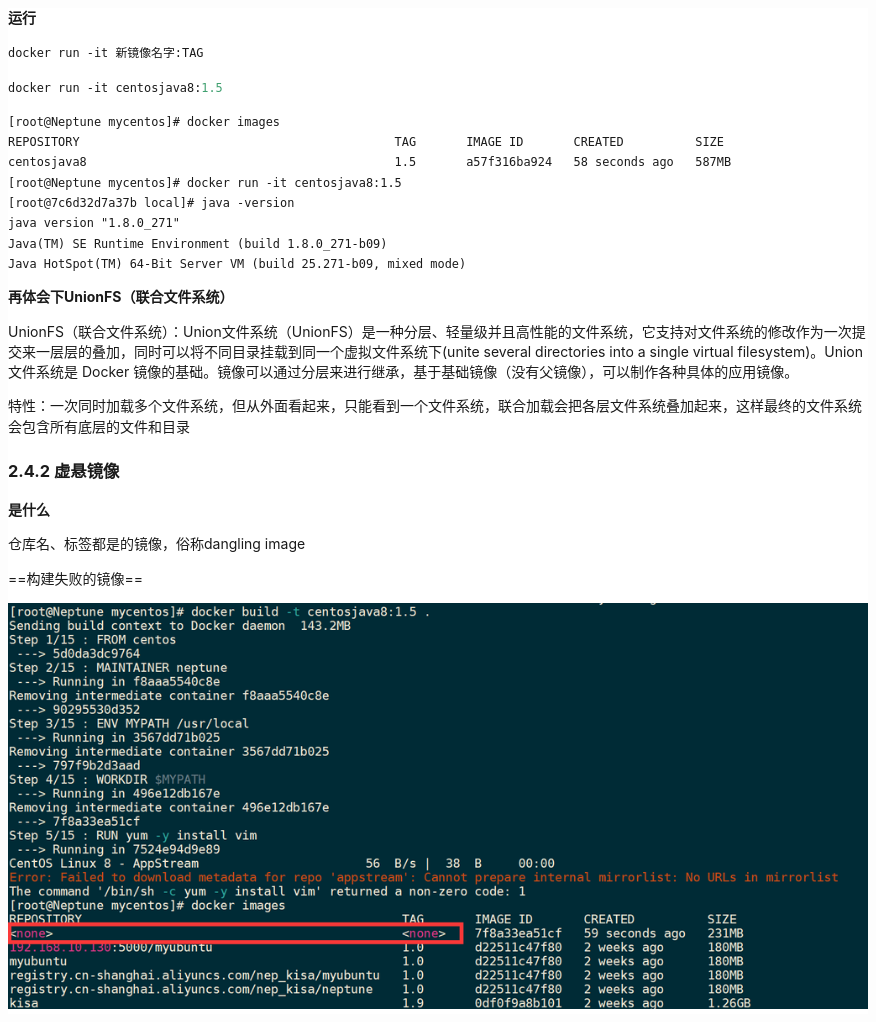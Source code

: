 **运行**

`docker run -it 新镜像名字:TAG `

```perl
docker run -it centosjava8:1.5
```

```shell
[root@Neptune mycentos]# docker images
REPOSITORY                                            TAG       IMAGE ID       CREATED          SIZE
centosjava8                                           1.5       a57f316ba924   58 seconds ago   587MB
[root@Neptune mycentos]# docker run -it centosjava8:1.5
[root@7c6d32d7a37b local]# java -version
java version "1.8.0_271"
Java(TM) SE Runtime Environment (build 1.8.0_271-b09)
Java HotSpot(TM) 64-Bit Server VM (build 25.271-b09, mixed mode)
```

**再体会下UnionFS（联合文件系统）**

UnionFS（联合文件系统）：Union文件系统（UnionFS）是一种分层、轻量级并且高性能的文件系统，它支持对文件系统的修改作为一次提交来一层层的叠加，同时可以将不同目录挂载到同一个虚拟文件系统下(unite several directories into a single virtual filesystem)。Union 文件系统是 Docker 镜像的基础。镜像可以通过分层来进行继承，基于基础镜像（没有父镜像），可以制作各种具体的应用镜像。

特性：一次同时加载多个文件系统，但从外面看起来，只能看到一个文件系统，联合加载会把各层文件系统叠加起来，这样最终的文件系统会包含所有底层的文件和目录

### 2.4.2 虚悬镜像

**是什么**

仓库名、标签都是<none>的镜像，俗称dangling image

==构建失败的镜像==

![image-20221113095336894](../../../images/image-20221113095336894.png)
